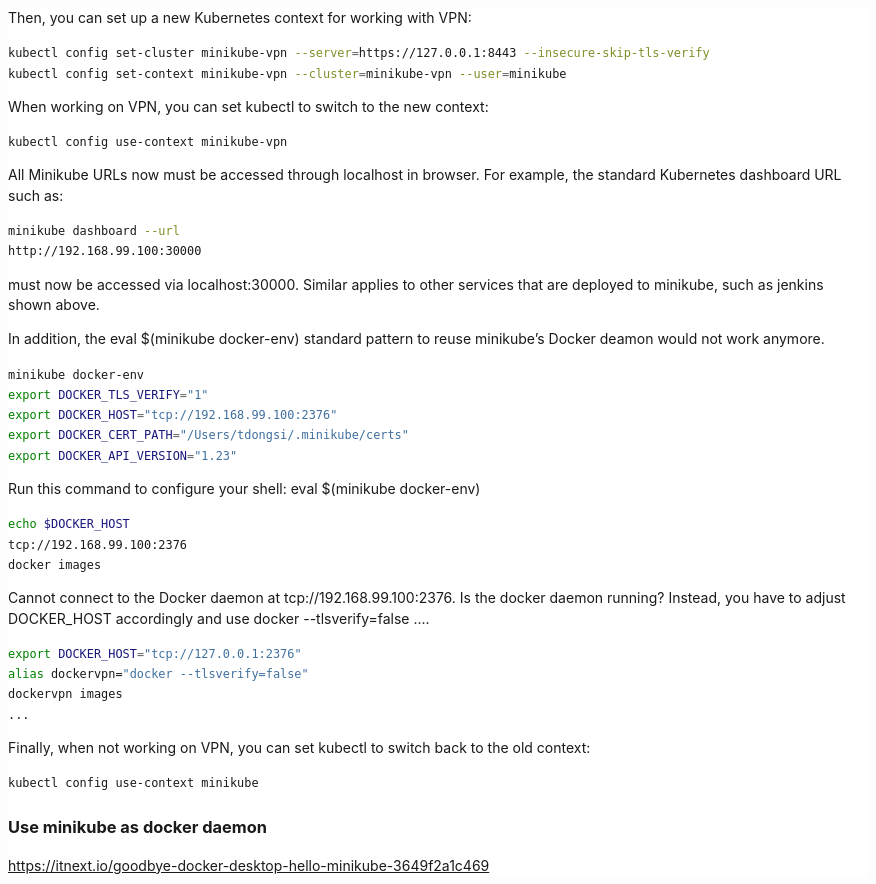 Then, you can set up a new Kubernetes context for working with VPN:

```bash
kubectl config set-cluster minikube-vpn --server=https://127.0.0.1:8443 --insecure-skip-tls-verify
kubectl config set-context minikube-vpn --cluster=minikube-vpn --user=minikube
```
When working on VPN, you can set kubectl to switch to the new context:

```bash
kubectl config use-context minikube-vpn
```

All Minikube URLs now must be accessed through localhost in browser. For example, the standard Kubernetes dashboard URL such as:

```bash
minikube dashboard --url
http://192.168.99.100:30000
```

must now be accessed via localhost:30000. Similar applies to other services that are deployed to minikube, such as jenkins shown above.

In addition, the eval $(minikube docker-env) standard pattern to reuse minikube’s Docker deamon would not work anymore.

```bash
minikube docker-env
export DOCKER_TLS_VERIFY="1"
export DOCKER_HOST="tcp://192.168.99.100:2376"
export DOCKER_CERT_PATH="/Users/tdongsi/.minikube/certs"
export DOCKER_API_VERSION="1.23"
```

Run this command to configure your shell:
eval $(minikube docker-env)

```bash
echo $DOCKER_HOST
tcp://192.168.99.100:2376
docker images
```

Cannot connect to the Docker daemon at tcp://192.168.99.100:2376. Is the docker daemon running?
Instead, you have to adjust DOCKER_HOST accordingly and use docker --tlsverify=false ....

```bash
export DOCKER_HOST="tcp://127.0.0.1:2376"
alias dockervpn="docker --tlsverify=false"
dockervpn images
...
```
Finally, when not working on VPN, you can set kubectl to switch back to the old context:

```bash
kubectl config use-context minikube
```


### Use minikube as docker daemon
https://itnext.io/goodbye-docker-desktop-hello-minikube-3649f2a1c469  
